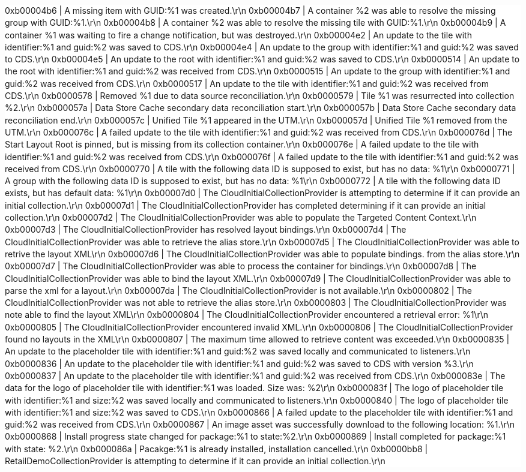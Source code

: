 0xb00004b6 | A missing item with GUID:%1 was created.\r\n
0xb00004b7 | A container %2 was able to resolve the missing group with GUID:%1.\r\n
0xb00004b8 | A container %2 was able to resolve the missing tile with GUID:%1.\r\n
0xb00004b9 | A container %1 was waiting to fire a change notification, but was destroyed.\r\n
0xb00004e2 | An update to the tile with identifier:%1 and guid:%2 was saved to CDS.\r\n
0xb00004e4 | An update to the group with identifier:%1 and guid:%2 was saved to CDS.\r\n
0xb00004e5 | An update to the root with identifier:%1 and guid:%2 was saved to CDS.\r\n
0xb0000514 | An update to the root with identifier:%1 and guid:%2 was received from CDS.\r\n
0xb0000515 | An update to the group with identifier:%1 and guid:%2 was received from CDS.\r\n
0xb0000517 | An update to the tile with identifier:%1 and guid:%2 was received from CDS.\r\n
0xb0000578 | Removed %1 due to data source reconciliation.\r\n
0xb0000579 | Tile %1 was resurrected into collection %2.\r\n
0xb000057a | Data Store Cache secondary data reconciliation start.\r\n
0xb000057b | Data Store Cache secondary data reconciliation end.\r\n
0xb000057c | Unified Tile %1 appeared in the UTM.\r\n
0xb000057d | Unified Tile %1 removed from the UTM.\r\n
0xb000076c | A failed update to the tile with identifier:%1 and guid:%2 was received from CDS.\r\n
0xb000076d | The Start Layout Root is pinned, but is missing from its collection container.\r\n
0xb000076e | A failed update to the tile with identifier:%1 and guid:%2 was received from CDS.\r\n
0xb000076f | A failed update to the tile with identifier:%1 and guid:%2 was received from CDS.\r\n
0xb0000770 | A tile with the following data ID is supposed to exist, but has no data: %1\r\n
0xb0000771 | A group with the following data ID is supposed to exist, but has no data: %1\r\n
0xb0000772 | A tile with the following data ID exists, but has default data: %1\r\n
0xb00007d0 | The CloudInitialCollectionProvider is attempting to determine if it can provide an initial collection.\r\n
0xb00007d1 | The CloudInitialCollectionProvider has completed determining if it can provide an initial collection.\r\n
0xb00007d2 | The CloudInitialCollectionProvider was able to populate the Targeted Content Context.\r\n
0xb00007d3 | The CloudInitialCollectionProvider has resolved layout bindings.\r\n
0xb00007d4 | The CloudInitialCollectionProvider was able to retrieve the alias store.\r\n
0xb00007d5 | The CloudInitialCollectionProvider was able to retrive the layout XML\r\n
0xb00007d6 | The CloudInitialCollectionProvider was able to populate bindings. from the alias store.\r\n
0xb00007d7 | The CloudInitialCollectionProvider was able to process the container for bindings.\r\n
0xb00007d8 | The CloudInitialCollectionProvider was able to bind the layout XML.\r\n
0xb00007d9 | The CloudInitialCollectionProvider was able to parse the xml for a layout.\r\n
0xb00007da | The CloudInitialCollectionProvider is not available.\r\n
0xb0000802 | The CloudInitialCollectionProvider was not able to retrieve the alias store.\r\n
0xb0000803 | The CloudInitialCollectionProvider was note able to find the layout XML\r\n
0xb0000804 | The CloudInitialCollectionProvider encountered a retrieval error: %1\r\n
0xb0000805 | The CloudInitialCollectionProvider encountered invalid XML.\r\n
0xb0000806 | The CloudInitialCollectionProvider found no layouts in the XML\r\n
0xb0000807 | The maximum time allowed to retrieve content was exceeded.\r\n
0xb0000835 | An update to the placeholder tile with identifier:%1 and guid:%2 was saved locally and communicated to listeners.\r\n
0xb0000836 | An update to the placeholder tile with identifier:%1 and guid:%2 was saved to CDS with version %3.\r\n
0xb0000837 | An update to the placeholder tile with identifier:%1 and guid:%2 was received from CDS.\r\n
0xb000083e | The data for the logo of placeholder tile with identifier:%1 was loaded.  Size was: %2\r\n
0xb000083f | The logo of placeholder tile with identifier:%1 and size:%2 was saved locally and communicated to listeners.\r\n
0xb0000840 | The logo of placeholder tile with identifier:%1 and size:%2 was saved to CDS.\r\n
0xb0000866 | A failed update to the placeholder tile with identifier:%1 and guid:%2 was received from CDS.\r\n
0xb0000867 | An image asset was successfully download to the following location: %1.\r\n
0xb0000868 | Install progress state changed for package:%1 to state:%2.\r\n
0xb0000869 | Install completed for package:%1 with state: %2.\r\n
0xb000086a | Pacakge:%1 is already installed, installation cancelled.\r\n
0xb0000bb8 | RetailDemoCollectionProvider is attempting to determine if it can provide an initial collection.\r\n